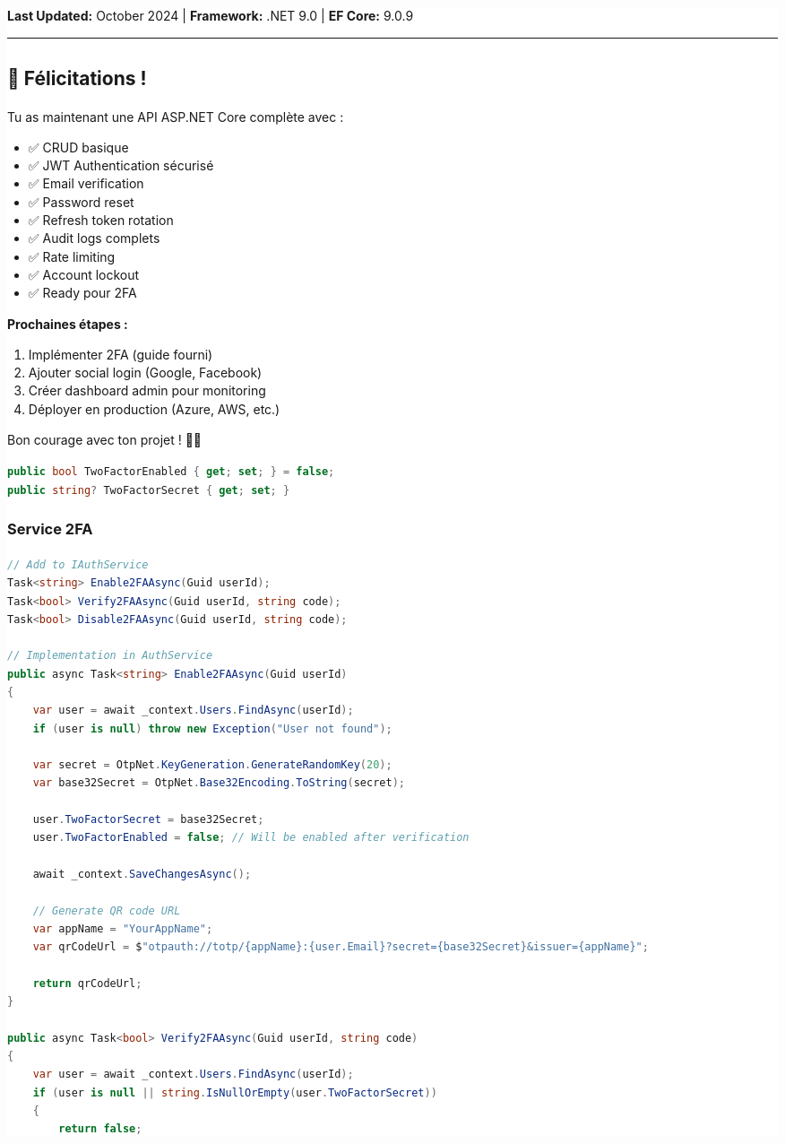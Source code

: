 
**Last Updated:** October 2024 | **Framework:** .NET 9.0 | **EF Core:** 9.0.9

---

## 🎉 Félicitations !

Tu as maintenant une API ASP.NET Core complète avec :
- ✅ CRUD basique
- ✅ JWT Authentication sécurisé
- ✅ Email verification
- ✅ Password reset
- ✅ Refresh token rotation
- ✅ Audit logs complets
- ✅ Rate limiting
- ✅ Account lockout
- ✅ Ready pour 2FA

**Prochaines étapes :**
1. Implémenter 2FA (guide fourni)
2. Ajouter social login (Google, Facebook)
3. Créer dashboard admin pour monitoring
4. Déployer en production (Azure, AWS, etc.)

Bon courage avec ton projet ! 🚀💪
```csharp
public bool TwoFactorEnabled { get; set; } = false;
public string? TwoFactorSecret { get; set; }
```

### Service 2FA
```csharp
// Add to IAuthService
Task<string> Enable2FAAsync(Guid userId);
Task<bool> Verify2FAAsync(Guid userId, string code);
Task<bool> Disable2FAAsync(Guid userId, string code);

// Implementation in AuthService
public async Task<string> Enable2FAAsync(Guid userId)
{
    var user = await _context.Users.FindAsync(userId);
    if (user is null) throw new Exception("User not found");

    var secret = OtpNet.KeyGeneration.GenerateRandomKey(20);
    var base32Secret = OtpNet.Base32Encoding.ToString(secret);
    
    user.TwoFactorSecret = base32Secret;
    user.TwoFactorEnabled = false; // Will be enabled after verification
    
    await _context.SaveChangesAsync();

    // Generate QR code URL
    var appName = "YourAppName";
    var qrCodeUrl = $"otpauth://totp/{appName}:{user.Email}?secret={base32Secret}&issuer={appName}";
    
    return qrCodeUrl;
}

public async Task<bool> Verify2FAAsync(Guid userId, string code)
{
    var user = await _context.Users.FindAsync(userId);
    if (user is null || string.IsNullOrEmpty(user.TwoFactorSecret))
    {
        return false;
```